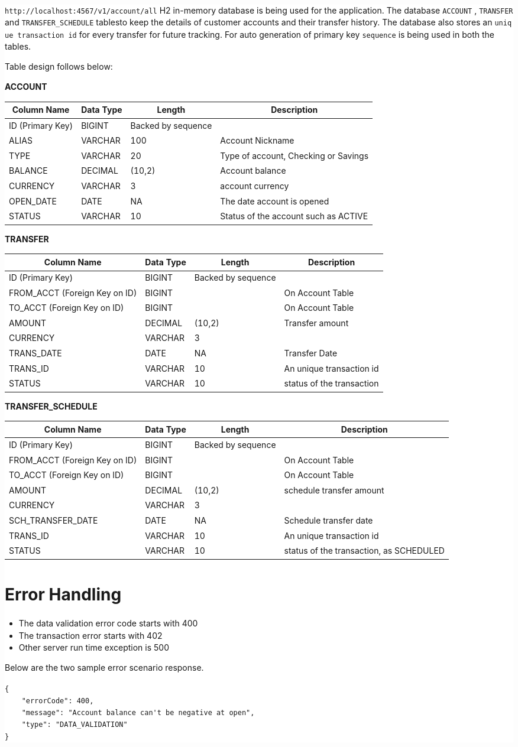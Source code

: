 ```http://localhost:4567/v1/account/all```
H2 in-memory database is being used for the application. The database
`ACCOUNT` , `TRANSFER` and `TRANSFER_SCHEDULE` tablesto keep the details
of customer accounts and their transfer history. The database also
stores an `unique transaction id` for every transfer for future
tracking. For auto generation of primary key `sequence` is being used in
both the tables. 

Table design follows below:

**ACCOUNT**

| Column Name | Data Type | Length|Description|
|--|--|--|--|
|ID (Primary Key)|BIGINT| Backed by sequence||
|ALIAS|VARCHAR|100|Account Nickname|
|TYPE|VARCHAR|20|Type of account, Checking or Savings|
|BALANCE|DECIMAL|(10,2)|Account balance|
|CURRENCY|VARCHAR|3|account currency|
|OPEN_DATE|DATE|NA|The date account is opened|
|STATUS|VARCHAR|10|Status of the account such as ACTIVE|


**TRANSFER**

| Column Name | Data Type | Length|Description|
|--|--|--|--|
|ID (Primary Key)|BIGINT|Backed by sequence||
|FROM_ACCT (Foreign Key on ID)|BIGINT||On Account Table|
|TO_ACCT (Foreign Key on ID)|BIGINT||On Account Table|
|AMOUNT|DECIMAL|(10,2)|Transfer amount|
|CURRENCY|VARCHAR|3||
|TRANS_DATE|DATE|NA|Transfer Date|
|TRANS_ID|VARCHAR|10|An unique transaction id|
|STATUS|VARCHAR|10|status of the transaction|

**TRANSFER_SCHEDULE**

| Column Name | Data Type | Length|Description|
|--|--|--|--|
|ID (Primary Key)|BIGINT|Backed by sequence||
|FROM_ACCT (Foreign Key on ID)|BIGINT||On Account Table|
|TO_ACCT (Foreign Key on ID)|BIGINT||On Account Table|
|AMOUNT|DECIMAL|(10,2)|schedule transfer amount|
|CURRENCY|VARCHAR|3||
|SCH_TRANSFER_DATE|DATE|NA|Schedule transfer date|
|TRANS_ID|VARCHAR|10|An unique transaction id|
|STATUS|VARCHAR|10|status of the transaction, as SCHEDULED|


Error Handling
=============
- The data validation error code starts with 400
- The transaction error starts with 402 
- Other server run time exception is 500
 
Below are the two sample error scenario response.
 
```
{
    "errorCode": 400,
    "message": "Account balance can't be negative at open",
    "type": "DATA_VALIDATION"
}